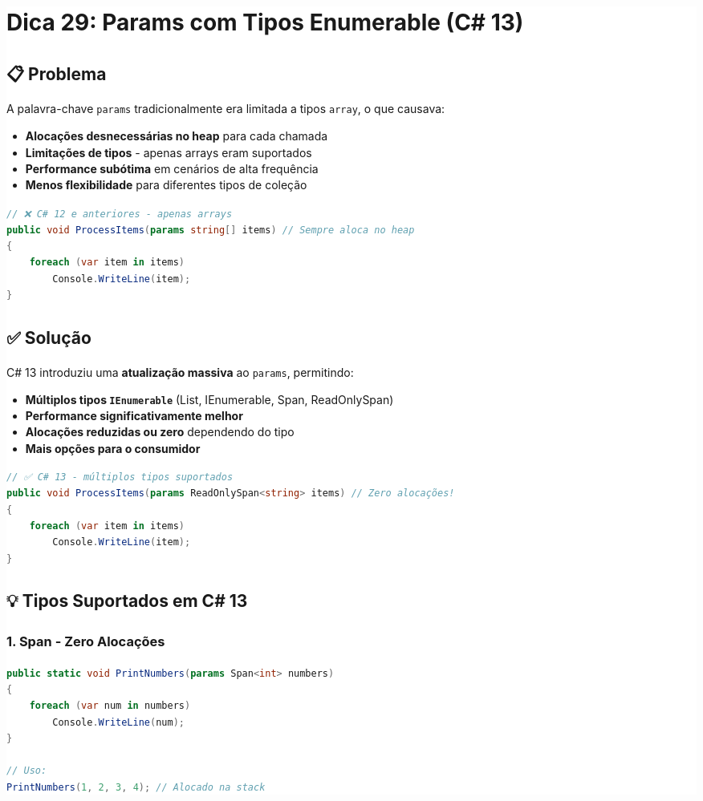 # Dica 29: Params com Tipos Enumerable (C# 13)

## 📋 Problema

A palavra-chave `params` tradicionalmente era limitada a tipos `array`, o que causava:

- **Alocações desnecessárias no heap** para cada chamada
- **Limitações de tipos** - apenas arrays eram suportados  
- **Performance subótima** em cenários de alta frequência
- **Menos flexibilidade** para diferentes tipos de coleção

```csharp
// ❌ C# 12 e anteriores - apenas arrays
public void ProcessItems(params string[] items) // Sempre aloca no heap
{
    foreach (var item in items)
        Console.WriteLine(item);
}
```

## ✅ Solução

C# 13 introduziu uma **atualização massiva** ao `params`, permitindo:

- **Múltiplos tipos `IEnumerable`** (List, IEnumerable, Span, ReadOnlySpan)
- **Performance significativamente melhor**
- **Alocações reduzidas ou zero** dependendo do tipo
- **Mais opções para o consumidor**

```csharp
// ✅ C# 13 - múltiplos tipos suportados
public void ProcessItems(params ReadOnlySpan<string> items) // Zero alocações!
{
    foreach (var item in items)
        Console.WriteLine(item);
}
```

## 💡 Tipos Suportados em C# 13

### 1. Span<T> - Zero Alocações
```csharp
public static void PrintNumbers(params Span<int> numbers)
{
    foreach (var num in numbers)
        Console.WriteLine(num);
}

// Uso:
PrintNumbers(1, 2, 3, 4); // Alocado na stack
```

